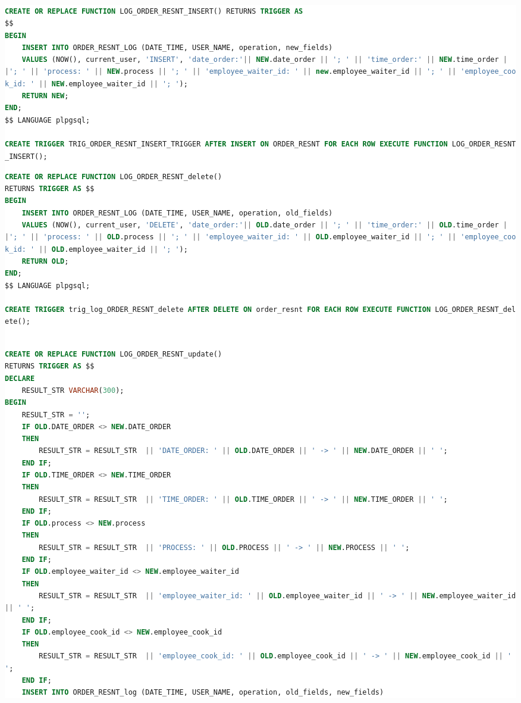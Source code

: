
```sql
CREATE OR REPLACE FUNCTION LOG_ORDER_RESNT_INSERT() RETURNS TRIGGER AS 
$$
BEGIN
    INSERT INTO ORDER_RESNT_LOG (DATE_TIME, USER_NAME, operation, new_fields)
    VALUES (NOW(), current_user, 'INSERT', 'date_order:'|| NEW.date_order || '; ' || 'time_order:' || NEW.time_order ||'; ' || 'process: ' || NEW.process || '; ' || 'employee_waiter_id: ' || new.employee_waiter_id || '; ' || 'employee_cook_id: ' || NEW.employee_waiter_id || '; ');
    RETURN NEW;
END;
$$ LANGUAGE plpgsql;

CREATE TRIGGER TRIG_ORDER_RESNT_INSERT_TRIGGER AFTER INSERT ON ORDER_RESNT FOR EACH ROW EXECUTE FUNCTION LOG_ORDER_RESNT_INSERT();
```
```sql
CREATE OR REPLACE FUNCTION LOG_ORDER_RESNT_delete()
RETURNS TRIGGER AS $$
BEGIN
    INSERT INTO ORDER_RESNT_LOG (DATE_TIME, USER_NAME, operation, old_fields)
    VALUES (NOW(), current_user, 'DELETE', 'date_order:'|| OLD.date_order || '; ' || 'time_order:' || OLD.time_order ||'; ' || 'process: ' || OLD.process || '; ' || 'employee_waiter_id: ' || OLD.employee_waiter_id || '; ' || 'employee_cook_id: ' || OLD.employee_waiter_id || '; ');
    RETURN OLD;
END;
$$ LANGUAGE plpgsql;

CREATE TRIGGER trig_log_ORDER_RESNT_delete AFTER DELETE ON order_resnt FOR EACH ROW EXECUTE FUNCTION LOG_ORDER_RESNT_delete();
```

```sql

CREATE OR REPLACE FUNCTION LOG_ORDER_RESNT_update()
RETURNS TRIGGER AS $$
DECLARE
	RESULT_STR VARCHAR(300);
BEGIN
	RESULT_STR = '';
	IF OLD.DATE_ORDER <> NEW.DATE_ORDER
	THEN
		RESULT_STR = RESULT_STR  || 'DATE_ORDER: ' || OLD.DATE_ORDER || ' -> ' || NEW.DATE_ORDER || ' ';
	END IF;
	IF OLD.TIME_ORDER <> NEW.TIME_ORDER
	THEN
		RESULT_STR = RESULT_STR  || 'TIME_ORDER: ' || OLD.TIME_ORDER || ' -> ' || NEW.TIME_ORDER || ' ';
	END IF;
	IF OLD.process <> NEW.process
	THEN
		RESULT_STR = RESULT_STR  || 'PROCESS: ' || OLD.PROCESS || ' -> ' || NEW.PROCESS || ' ';
	END IF;
	IF OLD.employee_waiter_id <> NEW.employee_waiter_id
	THEN
		RESULT_STR = RESULT_STR  || 'employee_waiter_id: ' || OLD.employee_waiter_id || ' -> ' || NEW.employee_waiter_id || ' ';
	END IF;
	IF OLD.employee_cook_id <> NEW.employee_cook_id
	THEN
		RESULT_STR = RESULT_STR  || 'employee_cook_id: ' || OLD.employee_cook_id || ' -> ' || NEW.employee_cook_id || ' ';
	END IF;
    INSERT INTO ORDER_RESNT_log (DATE_TIME, USER_NAME, operation, old_fields, new_fields)
```
